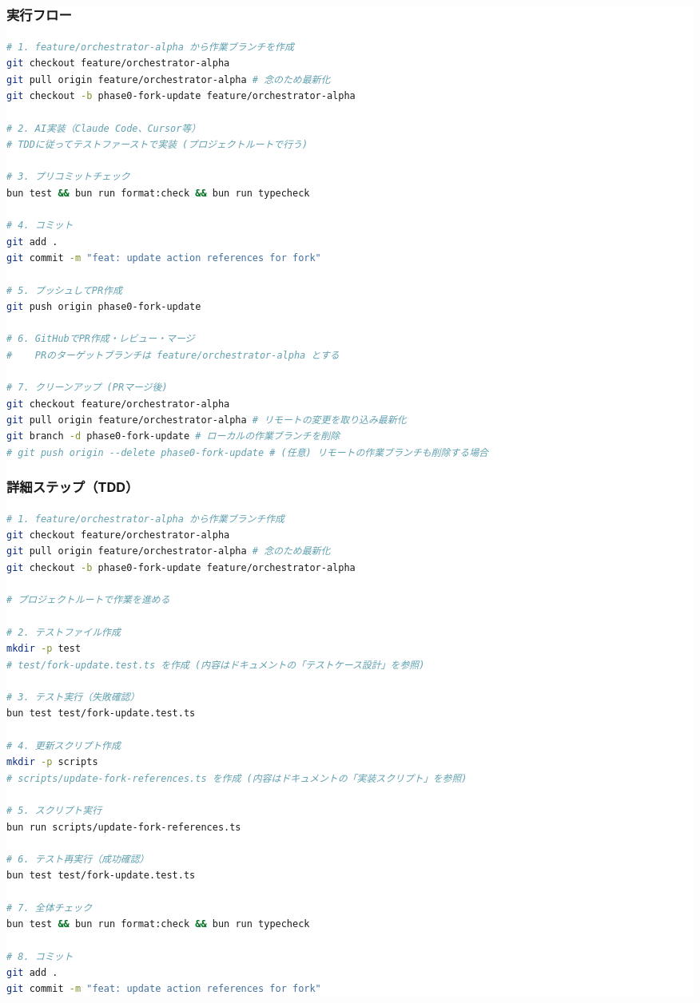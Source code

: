 ### 実行フロー
```bash
# 1. feature/orchestrator-alpha から作業ブランチを作成
git checkout feature/orchestrator-alpha
git pull origin feature/orchestrator-alpha # 念のため最新化
git checkout -b phase0-fork-update feature/orchestrator-alpha

# 2. AI実装（Claude Code、Cursor等）
# TDDに従ってテストファーストで実装 (プロジェクトルートで行う)

# 3. プリコミットチェック
bun test && bun run format:check && bun run typecheck

# 4. コミット
git add .
git commit -m "feat: update action references for fork"

# 5. プッシュしてPR作成
git push origin phase0-fork-update

# 6. GitHubでPR作成・レビュー・マージ
#    PRのターゲットブランチは feature/orchestrator-alpha とする

# 7. クリーンアップ (PRマージ後)
git checkout feature/orchestrator-alpha
git pull origin feature/orchestrator-alpha # リモートの変更を取り込み最新化
git branch -d phase0-fork-update # ローカルの作業ブランチを削除
# git push origin --delete phase0-fork-update # (任意) リモートの作業ブランチも削除する場合
```

### 詳細ステップ（TDD）
```bash
# 1. feature/orchestrator-alpha から作業ブランチ作成
git checkout feature/orchestrator-alpha
git pull origin feature/orchestrator-alpha # 念のため最新化
git checkout -b phase0-fork-update feature/orchestrator-alpha

# プロジェクトルートで作業を進める

# 2. テストファイル作成
mkdir -p test
# test/fork-update.test.ts を作成 (内容はドキュメントの「テストケース設計」を参照)

# 3. テスト実行（失敗確認）
bun test test/fork-update.test.ts

# 4. 更新スクリプト作成
mkdir -p scripts
# scripts/update-fork-references.ts を作成 (内容はドキュメントの「実装スクリプト」を参照)

# 5. スクリプト実行
bun run scripts/update-fork-references.ts

# 6. テスト再実行（成功確認）
bun test test/fork-update.test.ts

# 7. 全体チェック
bun test && bun run format:check && bun run typecheck

# 8. コミット
git add .
git commit -m "feat: update action references for fork"

```